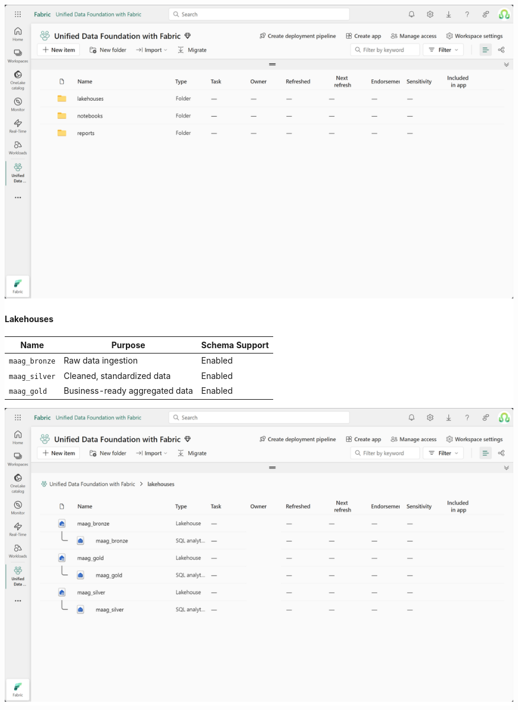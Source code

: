 ![Screenshot of resulting Fabric workspace folder structure](./images/deployment/fabric/fabric_workspace_folders.png)

#### Lakehouses

| Name | Purpose | Schema Support |
|------|---------|----------------|
| `maag_bronze` | Raw data ingestion | Enabled |
| `maag_silver` | Cleaned, standardized data | Enabled |
| `maag_gold` | Business-ready aggregated data | Enabled |

![Screenshot of resulting Fabric lakehouses](./images/deployment/fabric/fabric_lakehouses.png)
